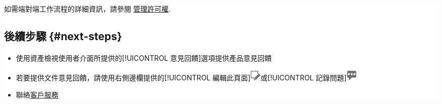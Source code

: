 如需端對端工作流程的詳細資訊，請參閱 [管理許可權](https://experienceleague.adobe.com/en/docs/experience-manager-assets-essentials/help/get-started-admins/folder-access/manage-permissions).

## 後續步驟 {#next-steps}

* 使用資產檢視使用者介面所提供的[!UICONTROL 意見回饋]選項提供產品意見回饋

* 若要提供文件意見回饋，請使用右側邊欄提供的[!UICONTROL 編輯此頁面]![來編輯頁面](assets/do-not-localize/edit-page.png)或[!UICONTROL 記錄問題]![來建立 GitHub 問題](assets/do-not-localize/github-issue.png)

* 聯絡[客戶服務](https://experienceleague.adobe.com/?support-solution=General#support)
